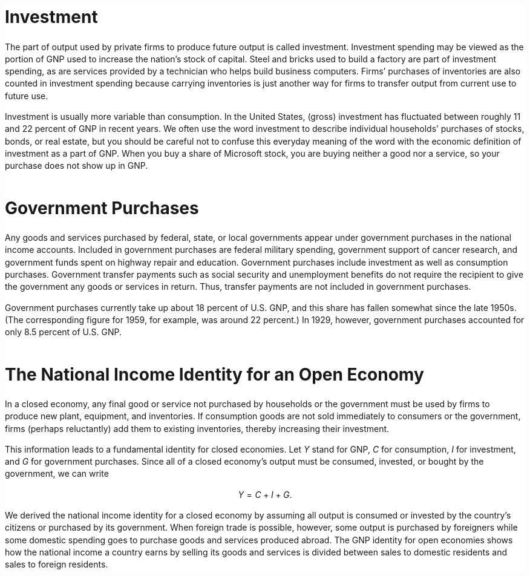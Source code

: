 # Investment  

The part of output used by private firms to produce future output is called investment. Investment spending may be viewed as the portion of GNP used to increase the nation’s stock of capital. Steel and bricks used to build a factory are part of investment spending, as are services provided by a technician who helps build business computers. Firms’ purchases of inventories are also counted in investment spending because carrying inventories is just another way for firms to transfer output from current use to future use.  

Investment is usually more variable than consumption. In the United States, (gross) investment has fluctuated between roughly 11 and 22 percent of GNP in recent years. We often use the word investment to describe individual households’ purchases of stocks, bonds, or real estate, but you should be careful not to confuse this everyday meaning of the word with the economic definition of investment as a part of GNP. When you buy a share of Microsoft stock, you are buying neither a good nor a service, so your purchase does not show up in GNP.  

# Government Purchases  

Any goods and services purchased by federal, state, or local governments appear under government purchases in the national income accounts. Included in government purchases are federal military spending, government support of cancer research, and government funds spent on highway repair and education. Government purchases include investment as well as consumption purchases. Government transfer payments such as social security and unemployment benefits do not require the recipient to give the government any goods or services in return. Thus, transfer payments are not included in government purchases.  

Government purchases currently take up about 18 percent of U.S. GNP, and this share has fallen somewhat since the late 1950s. (The corresponding figure for 1959, for example, was around 22 percent.) In 1929, however, government purchases accounted for only 8.5 percent of U.S. GNP.  

# The National Income Identity for an Open Economy  

In a closed economy, any final good or service not purchased by households or the government must be used by firms to produce new plant, equipment, and inventories. If consumption goods are not sold immediately to consumers or the government, firms (perhaps reluctantly) add them to existing inventories, thereby increasing their investment.  

This information leads to a fundamental identity for closed economies. Let $Y$ stand for GNP, $C$ for consumption, $I$ for investment, and $G$ for government purchases. Since all of a closed economy’s output must be consumed, invested, or bought by the government, we can write  

$$
Y=C+I+G.
$$  

We derived the national income identity for a closed economy by assuming all output is consumed or invested by the country’s citizens or purchased by its government. When foreign trade is possible, however, some output is purchased by foreigners while some domestic spending goes to purchase goods and services produced abroad. The GNP identity for open economies shows how the national income a country earns by selling its goods and services is divided between sales to domestic residents and sales to foreign residents.  
